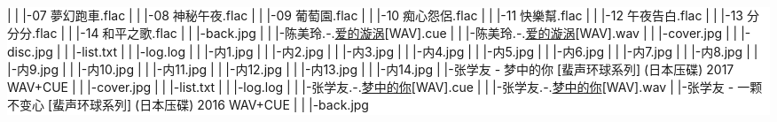 | | |-07 夢幻跑車.flac
| | |-08 神秘午夜.flac
| | |-09 葡萄園.flac
| | |-10 痴心怨侶.flac
| | |-11 快樂幫.flac
| | |-12 午夜告白.flac
| | |-13 分分分.flac
| | |-14 和平之歌.flac
| | |-back.jpg
| | |-陈美玲.-.[爱的漩涡](1986)[WAV].cue
| | |-陈美玲.-.[爱的漩涡](1986)[WAV].wav
| | |-cover.jpg
| | |-disc.jpg
| | |-list.txt
| | |-log.log
| | |-内1.jpg
| | |-内2.jpg
| | |-内3.jpg
| | |-内4.jpg
| | |-内5.jpg
| | |-内6.jpg
| | |-内7.jpg
| | |-内8.jpg
| | |-内9.jpg
| | |-内10.jpg
| | |-内11.jpg
| | |-内12.jpg
| | |-内13.jpg
| | |-内14.jpg
| |-张学友 - 梦中的你 [蜚声环球系列] (日本压碟) 2017 WAV+CUE
| | |-cover.jpg
| | |-list.txt
| | |-log.log
| | |-张学友.-.[梦中的你](1990)[WAV].cue
| | |-张学友.-.[梦中的你](1990)[WAV].wav
| |-张学友 - 一颗不变心 [蜚声环球系列] (日本压碟) 2016 WAV+CUE
| | |-back.jpg